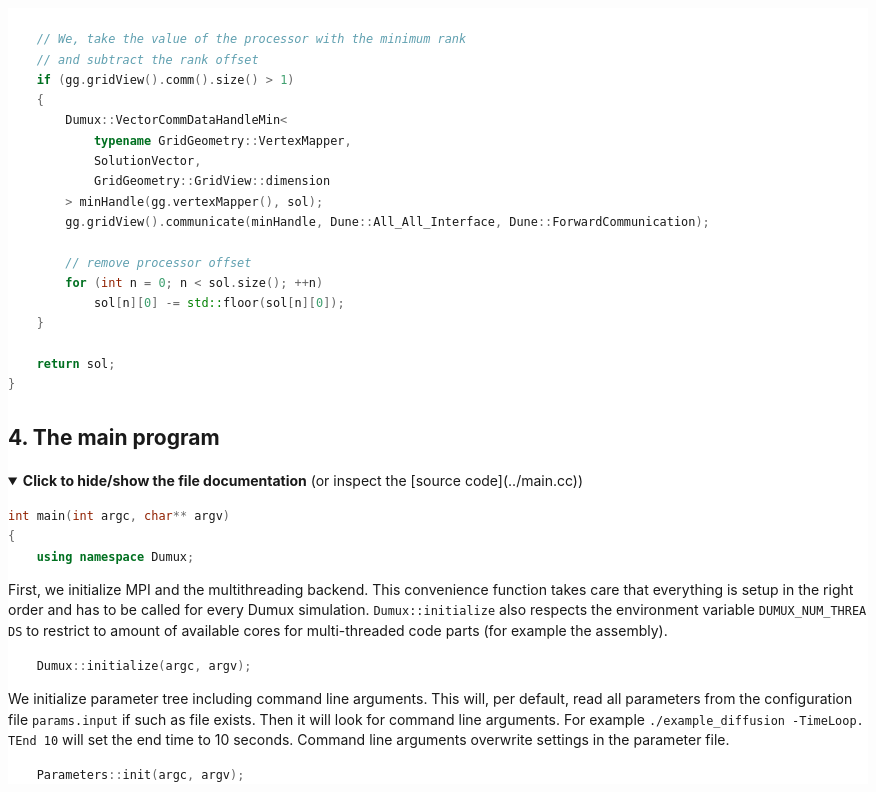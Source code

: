 ```cpp

    // We, take the value of the processor with the minimum rank
    // and subtract the rank offset
    if (gg.gridView().comm().size() > 1)
    {
        Dumux::VectorCommDataHandleMin<
            typename GridGeometry::VertexMapper,
            SolutionVector,
            GridGeometry::GridView::dimension
        > minHandle(gg.vertexMapper(), sol);
        gg.gridView().communicate(minHandle, Dune::All_All_Interface, Dune::ForwardCommunication);

        // remove processor offset
        for (int n = 0; n < sol.size(); ++n)
            sol[n][0] -= std::floor(sol[n][0]);
    }

    return sol;
}
```


</details>

## 4. The main program


<details open>
<summary><b>Click to hide/show the file documentation</b> (or inspect the [source code](../main.cc))</summary>


```cpp
int main(int argc, char** argv)
{
    using namespace Dumux;
```

First, we initialize MPI and the multithreading backend.
This convenience function takes care that everything is setup in the right order and
has to be called for every Dumux simulation. `Dumux::initialize` also respects
the environment variable `DUMUX_NUM_THREADS` to restrict to amount of available cores
for multi-threaded code parts (for example the assembly).

```cpp
    Dumux::initialize(argc, argv);
```

We initialize parameter tree including command line arguments.
This will, per default, read all parameters from the configuration file `params.input`
if such as file exists. Then it will look for command line arguments. For example
`./example_diffusion -TimeLoop.TEnd 10` will set the end time to $10$ seconds.
Command line arguments overwrite settings in the parameter file.

```cpp
    Parameters::init(argc, argv);
```
